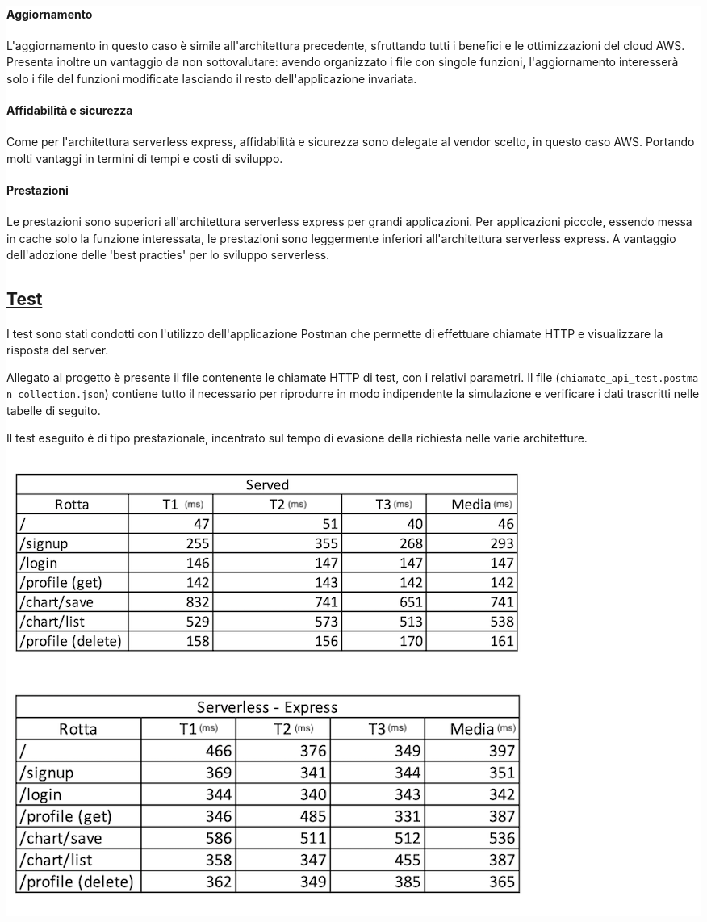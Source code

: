 #### Aggiornamento

L'aggiornamento in questo caso è simile all'architettura precedente, sfruttando tutti i benefici e le ottimizzazioni del cloud AWS. Presenta inoltre un vantaggio da non sottovalutare: avendo organizzato i file con singole funzioni, l'aggiornamento interesserà solo i file del funzioni modificate lasciando il resto dell'applicazione invariata.

#### Affidabilità e sicurezza

Come per l'architettura serverless express, affidabilità e sicurezza sono delegate al vendor scelto, in questo caso AWS. Portando molti vantaggi in termini di tempi e costi di sviluppo.

#### Prestazioni

Le prestazioni sono superiori all'architettura serverless express per grandi applicazioni. Per applicazioni piccole, essendo messa in cache solo la funzione interessata, le prestazioni sono leggermente inferiori all'architettura serverless express. A vantaggio dell'adozione delle 'best practies' per lo sviluppo serverless. 

## [Test](#test)

I test sono stati condotti con l'utilizzo dell'applicazione Postman che permette di effettuare chiamate HTTP e visualizzare la risposta del server.

Allegato al progetto è presente il file contenente le chiamate HTTP di test, con i relativi parametri. 
Il file (`chiamate_api_test.postman_collection.json`) contiene tutto il necessario per riprodurre in modo indipendente la simulazione e verificare i dati trascritti nelle tabelle di seguito.

Il test eseguito è di tipo prestazionale, incentrato sul tempo di evasione della richiesta nelle varie architetture.

![Prestazioni API RESTful Served](./images/confronti/served.png)

![Prestazioni API RESTful Serverless Express](./images/confronti/serverless-express.png)
